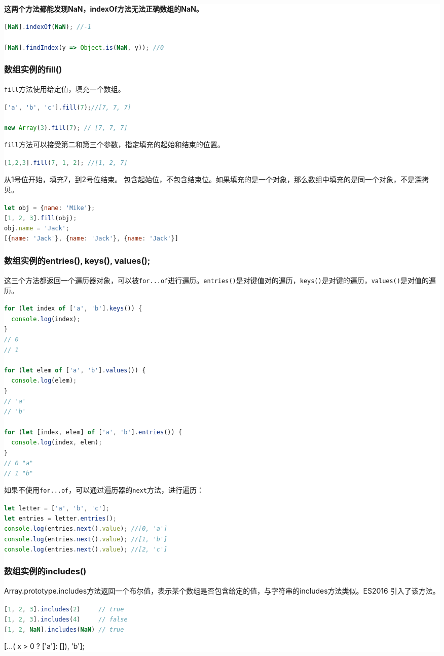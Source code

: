 **这两个方法都能发现NaN，indexOf方法无法正确数组的NaN。**
```javascript
[NaN].indexOf(NaN); //-1

[NaN].findIndex(y => Object.is(NaN, y)); //0
```
### 数组实例的fill()
`fill`方法使用给定值，填充一个数组。
```javascript
['a', 'b', 'c'].fill(7);//[7, 7, 7]

new Array(3).fill(7); // [7, 7, 7]
```

`fill`方法可以接受第二和第三个参数，指定填充的起始和结束的位置。
```javascript
[1,2,3].fill(7, 1, 2); //[1, 2, 7]
```

从1号位开始，填充7，到2号位结束。 包含起始位，不包含结束位。如果填充的是一个对象，那么数组中填充的是同一个对象，不是深拷贝。
```javascript
let obj = {name: 'Mike'};
[1, 2, 3].fill(obj);
obj.name = 'Jack';
[{name: 'Jack'}, {name: 'Jack'}, {name: 'Jack'}]
```
### 数组实例的entries(), keys(), values();
这三个方法都返回一个遍历器对象，可以被`for...of`进行遍历。`entries()`是对键值对的遍历，`keys()`是对键的遍历，`values()`是对值的遍历。
```javascript
for (let index of ['a', 'b'].keys()) {
  console.log(index);
}
// 0
// 1

for (let elem of ['a', 'b'].values()) {
  console.log(elem);
}
// 'a'
// 'b'

for (let [index, elem] of ['a', 'b'].entries()) {
  console.log(index, elem);
}
// 0 "a"
// 1 "b"
```
如果不使用`for...of`，可以通过遍历器的`next`方法，进行遍历：
```javascript
let letter = ['a', 'b', 'c'];
let entries = letter.entries();
console.log(entries.next().value); //[0, 'a']
console.log(entries.next().value); //[1, 'b']
console.log(entries.next().value); //[2, 'c']
```
### 数组实例的includes()
Array.prototype.includes方法返回一个布尔值，表示某个数组是否包含给定的值，与字符串的includes方法类似。ES2016 引入了该方法。
```javascript
[1, 2, 3].includes(2)     // true
[1, 2, 3].includes(4)     // false
[1, 2, NaN].includes(NaN) // true
```


[...( x > 0 ? ['a']: []), 'b'];